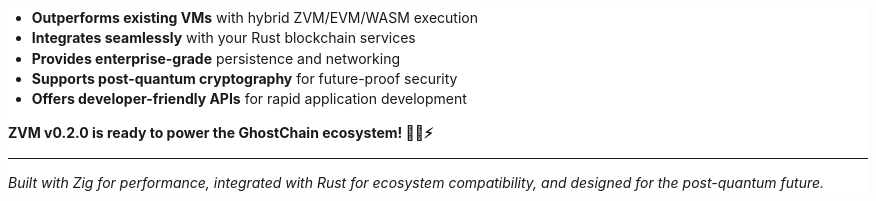 - **Outperforms existing VMs** with hybrid ZVM/EVM/WASM execution
- **Integrates seamlessly** with your Rust blockchain services
- **Provides enterprise-grade** persistence and networking
- **Supports post-quantum cryptography** for future-proof security
- **Offers developer-friendly APIs** for rapid application development

**ZVM v0.2.0 is ready to power the GhostChain ecosystem! 🚀🔗⚡**

---

*Built with Zig for performance, integrated with Rust for ecosystem compatibility, and designed for the post-quantum future.*